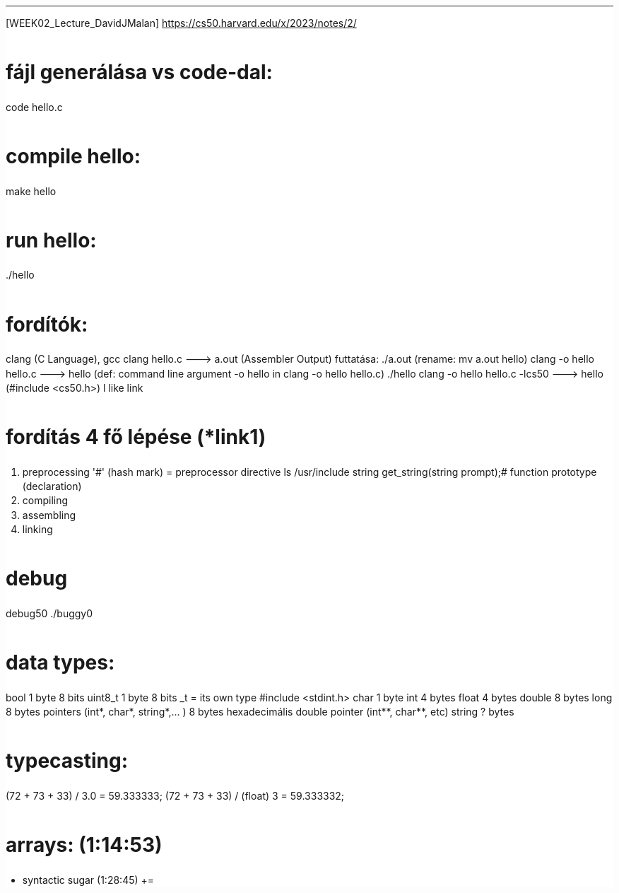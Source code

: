 -----------------------------------------------------
[WEEK02_Lecture_DavidJMalan]
https://cs50.harvard.edu/x/2023/notes/2/
# fájl generálása vs code-dal:
code hello.c
# compile hello:
make hello
# run hello:
./hello
# fordítók:
clang (C Language), gcc
clang hello.c ---> a.out (Assembler Output)
futtatása: ./a.out
(rename: mv a.out hello)
clang -o hello hello.c ---> hello
(def: command line argument -o hello in clang -o hello hello.c)
./hello
clang -o hello hello.c -lcs50 ---> hello (#include <cs50.h>)
l like link
# fordítás 4 fő lépése (*link1)
1. preprocessing
    '#' (hash mark) = preprocessor directive
    ls /usr/include
    string get_string(string prompt);# function prototype (declaration)
2. compiling
3. assembling
4. linking
# debug
debug50 ./buggy0
# data types:
bool    1 byte  8 bits
uint8_t 1 byte  8 bits      _t = its own type   #include <stdint.h>
char    1 byte
int     4 bytes
float   4 bytes
double  8 bytes
long    8 bytes
pointers (int*, char*, string*,... )  8 bytes
    hexadecimális
double pointer (int**, char**, etc)
string  ? bytes
# typecasting:
(72 + 73 + 33) / 3.0 = 59.333333;
(72 + 73 + 33) / (float) 3 = 59.333332;
# arrays: (1:14:53)
- syntactic sugar (1:28:45) +=